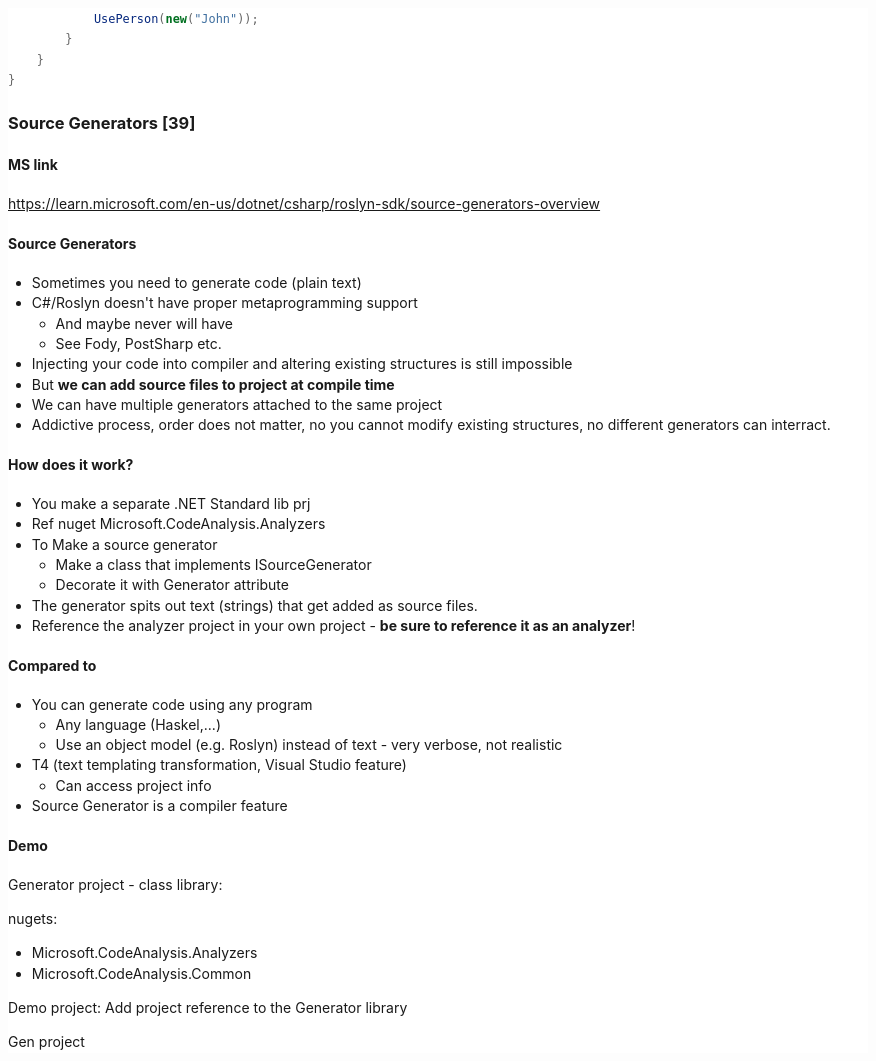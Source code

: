 ```cs
            UsePerson(new("John"));
        }
    }
}
```

### Source Generators [39]

#### MS link

<https://learn.microsoft.com/en-us/dotnet/csharp/roslyn-sdk/source-generators-overview>

#### Source Generators

- Sometimes you need to generate code (plain text)
- C#/Roslyn doesn't have proper metaprogramming support
  - And maybe never will have
  - See Fody, PostSharp etc.
- Injecting your code into compiler and altering existing structures is still impossible
- But **we can add source files to project at compile time**
- We can have multiple generators attached to the same project 
- Addictive process, order does not matter, no you cannot modify existing structures, no different generators can interract.

#### How does it work?

- You make a separate .NET Standard lib prj
- Ref nuget Microsoft.CodeAnalysis.Analyzers
- To Make a source generator
  - Make a class that implements ISourceGenerator
  - Decorate it with Generator attribute
- The generator spits out text (strings) that get added as source files.
- Reference the analyzer project in your own project - **be sure to reference it as an analyzer**!

#### Compared to

- You can generate code using any program
  - Any language (Haskel,...)
  - Use an object model (e.g. Roslyn) instead of text - very verbose, not realistic
- T4 (text templating transformation, Visual Studio feature)
  - Can access project info
- Source Generator is a compiler feature

#### Demo

Generator project - class library:

nugets:
 
- Microsoft.CodeAnalysis.Analyzers
- Microsoft.CodeAnalysis.Common

Demo project: Add project reference to the Generator library

Gen project
